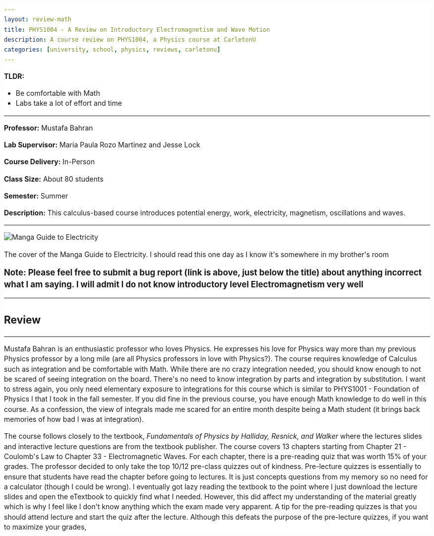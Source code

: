 ```yaml
---
layout: review-math
title: PHYS1004 - A Review on Introductory Electromagnetism and Wave Motion
description: A course review on PHYS1004, a Physics course at CarletonU
categories: [university, school, physics, reviews, carletonu]
---
```


**TLDR:**
* Be comfortable with Math
* Labs take a lot of effort and time

---

**Professor:** Mustafa Bahran
                                                                                
**Lab Supervisor:** Maria Paula Rozo Martinez and Jesse Lock
                                                                                
**Course Delivery:** In-Person
                                                                                
**Class Size:**  About 80 students                                             

**Semester:** Summer
                                                                                
**Description:** This calculus-based course introduces potential energy, work, electricity, magnetism, oscillations and waves.

---

![Manga Guide to Electricity](https://images-na.ssl-images-amazon.com/images/I/91+j3EDWeML.jpg)
<div class = "caption">The cover of the Manga Guide to Electricity. I should read this one day as I know it's somewhere in my brother's room</div>     

<b style = "font-size: larger">Note: Please feel free to submit a bug report (link is above, just below the title) about anything incorrect what I am saying. I will admit I do not know introductory level Electromagnetism very well</b>

---

## Review

---

Mustafa Bahran is an enthusiastic professor who loves Physics. He expresses his love for Physics way more than my previous Physics professor by a long mile (are all Physics professors 
in love with Physics?). The course requires knowledge of Calculus such as integration and be comfortable with Math. While there are no crazy integration needed, you should know enough 
to not be scared of seeing integration on the board. There's no need to know integration by parts and integration by substitution. I want to stress again, you only need elementary exposure 
to integrations for this course which is similar to PHYS1001 - Foundation of Physics I that I took in the fall semester. If you did fine in the previous course, you have enough Math knowledge 
to do well in this course. As a confession, the view of integrals made me scared for an entire month despite being a Math student (it brings back memories of how bad I was at integration). 

The course follows closely to the textbook, *Fundamentals of Physics by Halliday, Resnick, and Walker* where the lectures slides and interactive lecture questions are from the textbook publisher. 
The course covers 13 chapters starting from Chapter 21 - Coulomb's Law to Chapter 33 - Electromagnetic Waves. For each chapter, there is a pre-reading quiz that was worth 15% of your grades. The 
professor decided to only take the top 10/12 pre-class quizzes out of kindness. Pre-lecture quizzes is essentially to ensure that students have read the chapter before going to lectures. It is 
just concepts questions from my memory so no need for a calculator (though I could be wrong). I eventually got lazy reading the textbook to the point where I just download the lecture slides and 
open the eTextbook to quickly find what I needed. However, this did affect my understanding of the material greatly which is why I feel like I don't know anything which the exam made very apparent.
A tip for the pre-reading quizzes is that you should attend lecture and start the quiz after the lecture. Although this defeats the purpose of the pre-lecture quizzes, if you want to maximize your grades, 